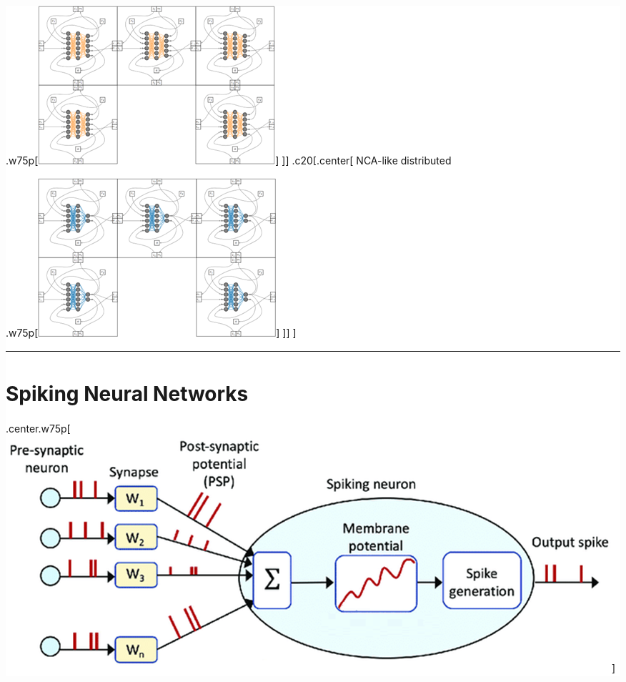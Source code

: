 .w75p[![Homo distributed](images/homo.png)]
]]
.c20[.center[
NCA-like distributed

.w75p[![NCA distributed](images/nca.png)]
]]
]

---

# Spiking Neural Networks

.center.w75p[![SNN](images/snn.png)]
